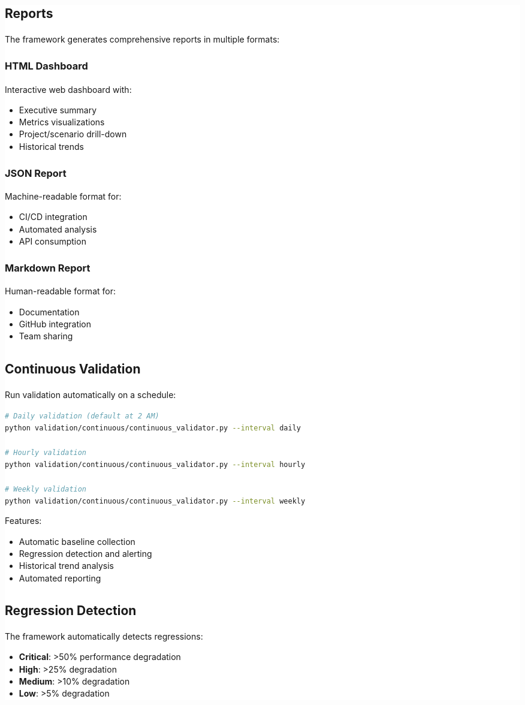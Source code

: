 ## Reports

The framework generates comprehensive reports in multiple formats:

### HTML Dashboard
Interactive web dashboard with:
- Executive summary
- Metrics visualizations
- Project/scenario drill-down
- Historical trends

### JSON Report
Machine-readable format for:
- CI/CD integration
- Automated analysis
- API consumption

### Markdown Report
Human-readable format for:
- Documentation
- GitHub integration
- Team sharing

## Continuous Validation

Run validation automatically on a schedule:

```bash
# Daily validation (default at 2 AM)
python validation/continuous/continuous_validator.py --interval daily

# Hourly validation
python validation/continuous/continuous_validator.py --interval hourly

# Weekly validation
python validation/continuous/continuous_validator.py --interval weekly
```

Features:
- Automatic baseline collection
- Regression detection and alerting
- Historical trend analysis
- Automated reporting

## Regression Detection

The framework automatically detects regressions:

- **Critical**: >50% performance degradation
- **High**: >25% degradation
- **Medium**: >10% degradation
- **Low**: >5% degradation
